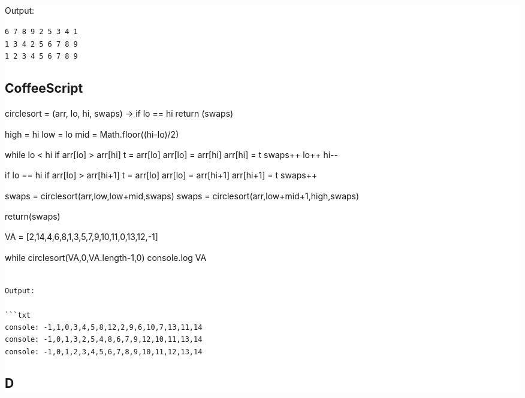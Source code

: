 Output:

```txt
6 7 8 9 2 5 3 4 1
1 3 4 2 5 6 7 8 9
1 2 3 4 5 6 7 8 9
```



## CoffeeScript

<lang>circlesort = (arr, lo, hi, swaps) ->
  if lo == hi
     return (swaps)

  high = hi
  low  = lo
  mid = Math.floor((hi-lo)/2)

  while lo < hi
    if arr[lo] > arr[hi]
       t = arr[lo]
       arr[lo] = arr[hi]
       arr[hi] = t
       swaps++
    lo++
    hi--

  if lo == hi
     if arr[lo] > arr[hi+1]
        t = arr[lo]
        arr[lo] = arr[hi+1]
        arr[hi+1] = t
        swaps++

  swaps = circlesort(arr,low,low+mid,swaps)
  swaps = circlesort(arr,low+mid+1,high,swaps)

  return(swaps)

VA = [2,14,4,6,8,1,3,5,7,9,10,11,0,13,12,-1]

while circlesort(VA,0,VA.length-1,0)
   console.log VA
```

Output:

```txt
console: -1,1,0,3,4,5,8,12,2,9,6,10,7,13,11,14
console: -1,0,1,3,2,5,4,8,6,7,9,12,10,11,13,14
console: -1,0,1,2,3,4,5,6,7,8,9,10,11,12,13,14
```



## D
